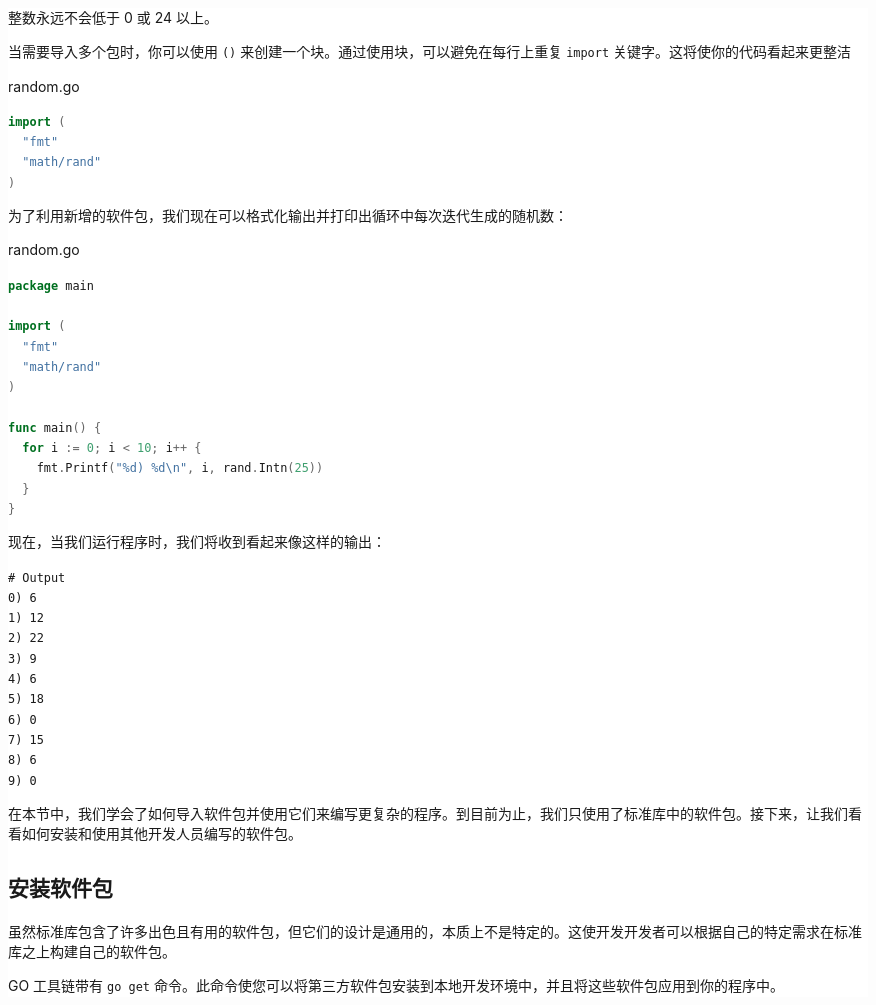 整数永远不会低于 0 或 24 以上。

当需要导入多个包时，你可以使用 `()` 来创建一个块。通过使用块，可以避免在每行上重复 `import` 关键字。这将使你的代码看起来更整洁

random.go

``` go
import (
  "fmt"
  "math/rand"
)

```

为了利用新增的软件包，我们现在可以格式化输出并打印出循环中每次迭代生成的随机数：

random.go

``` go
package main

import (
  "fmt"
  "math/rand"
)

func main() {
  for i := 0; i < 10; i++ {
    fmt.Printf("%d) %d\n", i, rand.Intn(25))
  }
}

```

现在，当我们运行程序时，我们将收到看起来像这样的输出：

``` shell
# Output
0) 6
1) 12
2) 22
3) 9
4) 6
5) 18
6) 0
7) 15
8) 6
9) 0
```

在本节中，我们学会了如何导入软件包并使用它们来编写更复杂的程序。到目前为止，我们只使用了标准库中的软件包。接下来，让我们看看如何安装和使用其他开发人员编写的软件包。

## 安装软件包

虽然标准库包含了许多出色且有用的软件包，但它们的设计是通用的，本质上不是特定的。这使开发开发者可以根据自己的特定需求在标准库之上构建自己的软件包。

GO 工具链带有 `go get` 命令。此命令使您可以将第三方软件包安装到本地开发环境中，并且将这些软件包应用到你的程序中。
